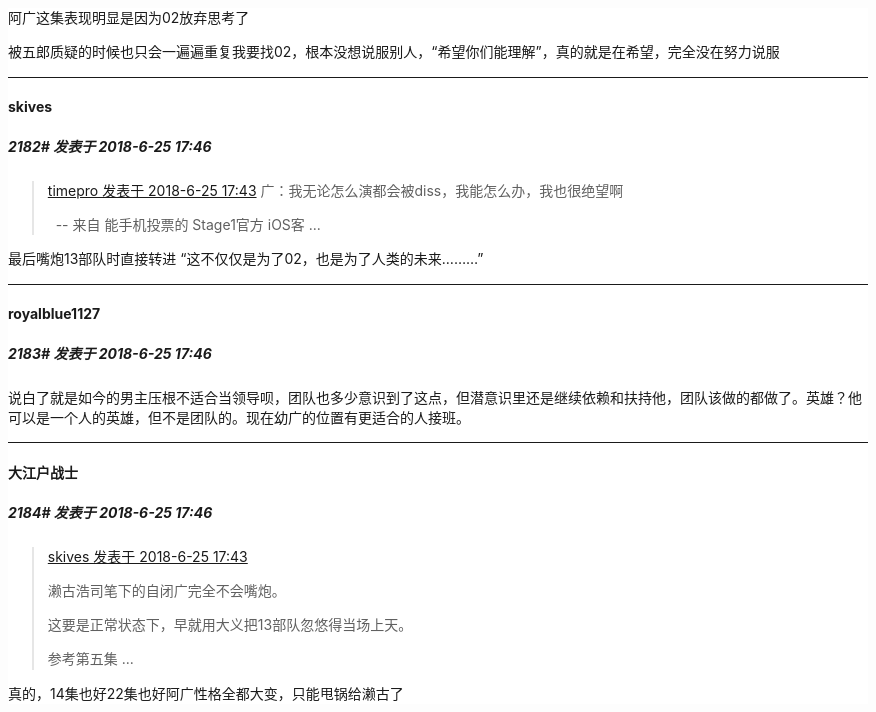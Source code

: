 


阿广这集表现明显是因为02放弃思考了


被五郎质疑的时候也只会一遍遍重复我要找02，根本没想说服别人，“希望你们能理解”，真的就是在希望，完全没在努力说服







*****

####  skives  
##### 2182#       发表于 2018-6-25 17:46



<blockquote><a href="httphttps://bbs.saraba1st.com/2b/forum.php?mod=redirect&amp;goto=findpost&amp;pid=40111998&amp;ptid=1716738" target="_blank">timepro 发表于 2018-6-25 17:43</a>
广：我无论怎么演都会被diss，我能怎么办，我也很绝望啊

  -- 来自 能手机投票的 Stage1官方 iOS客 ...</blockquote>
最后嘴炮13部队时直接转进
“这不仅仅是为了02，也是为了人类的未来………”







*****

####  royalblue1127  
##### 2183#       发表于 2018-6-25 17:46




说白了就是如今的男主压根不适合当领导呗，团队也多少意识到了这点，但潜意识里还是继续依赖和扶持他，团队该做的都做了。英雄？他可以是一个人的英雄，但不是团队的。现在幼广的位置有更适合的人接班。







*****

####  大江户战士  
##### 2184#       发表于 2018-6-25 17:46



<blockquote><a href="httphttps://bbs.saraba1st.com/2b/forum.php?mod=redirect&amp;goto=findpost&amp;pid=40111995&amp;ptid=1716738" target="_blank">skives 发表于 2018-6-25 17:43</a>

濑古浩司笔下的自闭广完全不会嘴炮。

这要是正常状态下，早就用大义把13部队忽悠得当场上天。

参考第五集 ...</blockquote>
真的，14集也好22集也好阿广性格全都大变，只能甩锅给濑古了
